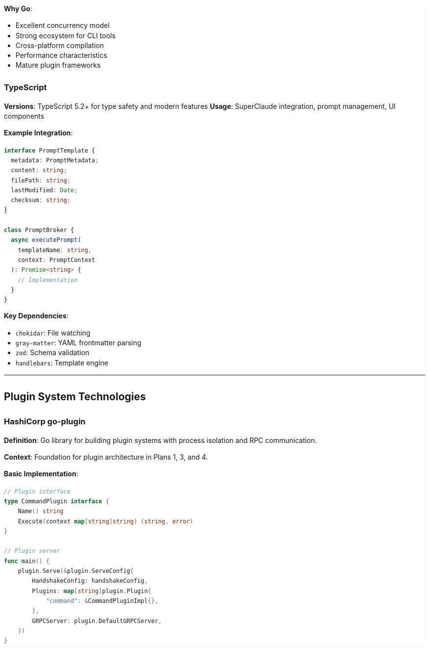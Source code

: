 **Why Go**:
- Excellent concurrency model
- Strong ecosystem for CLI tools
- Cross-platform compilation
- Performance characteristics
- Mature plugin frameworks

### TypeScript
**Versions**: TypeScript 5.2+ for type safety and modern features
**Usage**: SuperClaude integration, prompt management, UI components

**Example Integration**:
```typescript
interface PromptTemplate {
  metadata: PromptMetadata;
  content: string;
  filePath: string;
  lastModified: Date;
  checksum: string;
}

class PromptBroker {
  async executePrompt(
    templateName: string, 
    context: PromptContext
  ): Promise<string> {
    // Implementation
  }
}
```

**Key Dependencies**:
- `chokidar`: File watching
- `gray-matter`: YAML frontmatter parsing
- `zod`: Schema validation
- `handlebars`: Template engine

---

## Plugin System Technologies

### HashiCorp go-plugin
**Definition**: Go library for building plugin systems with process isolation and RPC communication.

**Context**: Foundation for plugin architecture in Plans 1, 3, and 4.

**Basic Implementation**:
```go
// Plugin interface
type CommandPlugin interface {
    Name() string
    Execute(context map[string]string) (string, error)
}

// Plugin server
func main() {
    plugin.Serve(&plugin.ServeConfig{
        HandshakeConfig: handshakeConfig,
        Plugins: map[string]plugin.Plugin{
            "command": &CommandPluginImpl{},
        },
        GRPCServer: plugin.DefaultGRPCServer,
    })
}
```